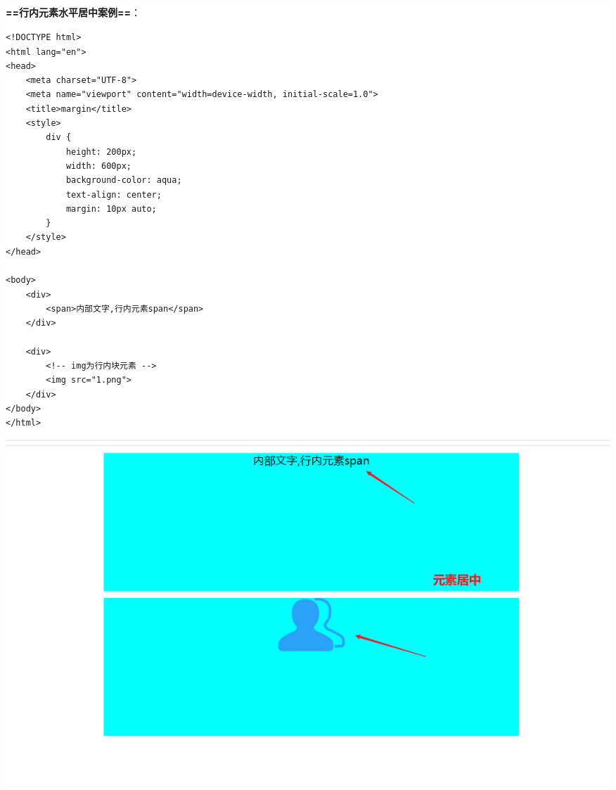 **==行内元素水平居中案例==**：

```
<!DOCTYPE html>
<html lang="en">
<head>
    <meta charset="UTF-8">
    <meta name="viewport" content="width=device-width, initial-scale=1.0">
    <title>margin</title>
    <style>
        div {
            height: 200px;
            width: 600px;
            background-color: aqua;
            text-align: center;
            margin: 10px auto;
        }
    </style>
</head>

<body>
    <div>
        <span>内部文字,行内元素span</span>
    </div>

    <div>
        <!-- img为行内块元素 -->
        <img src="1.png">
    </div>
</body>
</html>
```

![image-20240723151959807](css.assets/image-20240723151959807.png)
